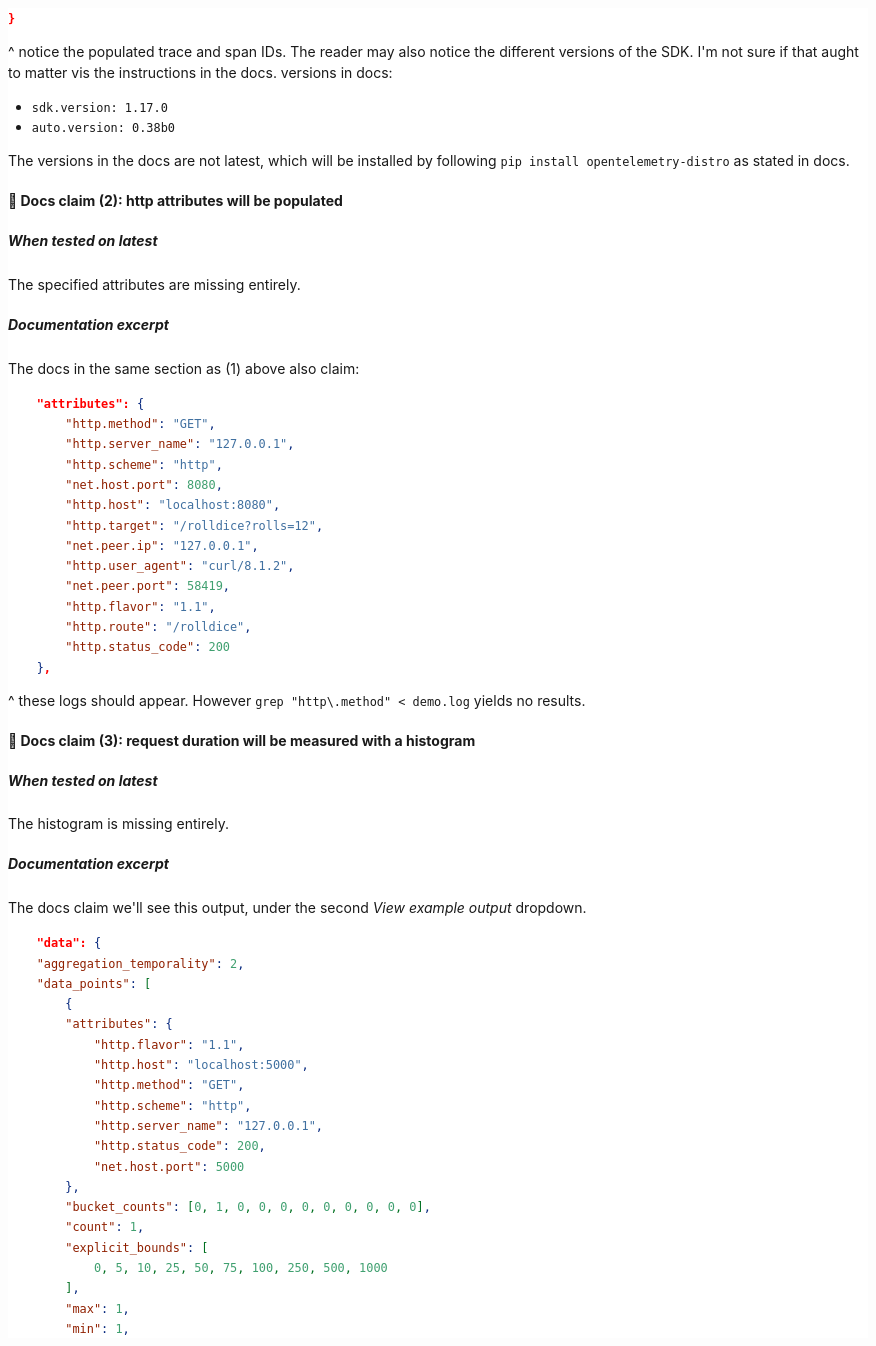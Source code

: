 ```json
}
```
^ notice the populated trace and span IDs. The reader may also notice the different versions of the SDK. I'm not sure if that aught to matter vis the instructions in the docs.
versions in docs:
- `sdk.version: 1.17.0`
- `auto.version: 0.38b0`

The versions in the docs are not latest, which will be installed by following `pip install opentelemetry-distro` as stated in docs.

#### 💢 Docs claim (2): http attributes will be populated

##### When tested on latest
The specified attributes are missing entirely.

##### Documentation excerpt
The docs in the same section as (1) above also claim:
```json
    "attributes": {
        "http.method": "GET",
        "http.server_name": "127.0.0.1",
        "http.scheme": "http",
        "net.host.port": 8080,
        "http.host": "localhost:8080",
        "http.target": "/rolldice?rolls=12",
        "net.peer.ip": "127.0.0.1",
        "http.user_agent": "curl/8.1.2",
        "net.peer.port": 58419,
        "http.flavor": "1.1",
        "http.route": "/rolldice",
        "http.status_code": 200
    },
```
^ these logs should appear. However `grep "http\.method" < demo.log` yields no results.

#### 💢 Docs claim (3): request duration will be measured with a histogram

##### When tested on latest
The histogram is missing entirely.

##### Documentation excerpt
The docs claim we'll see this output, under the second _View example output_ dropdown.
```json
    "data": {
    "aggregation_temporality": 2,
    "data_points": [
        {
        "attributes": {
            "http.flavor": "1.1",
            "http.host": "localhost:5000",
            "http.method": "GET",
            "http.scheme": "http",
            "http.server_name": "127.0.0.1",
            "http.status_code": 200,
            "net.host.port": 5000
        },
        "bucket_counts": [0, 1, 0, 0, 0, 0, 0, 0, 0, 0, 0],
        "count": 1,
        "explicit_bounds": [
            0, 5, 10, 25, 50, 75, 100, 250, 500, 1000
        ],
        "max": 1,
        "min": 1,
```